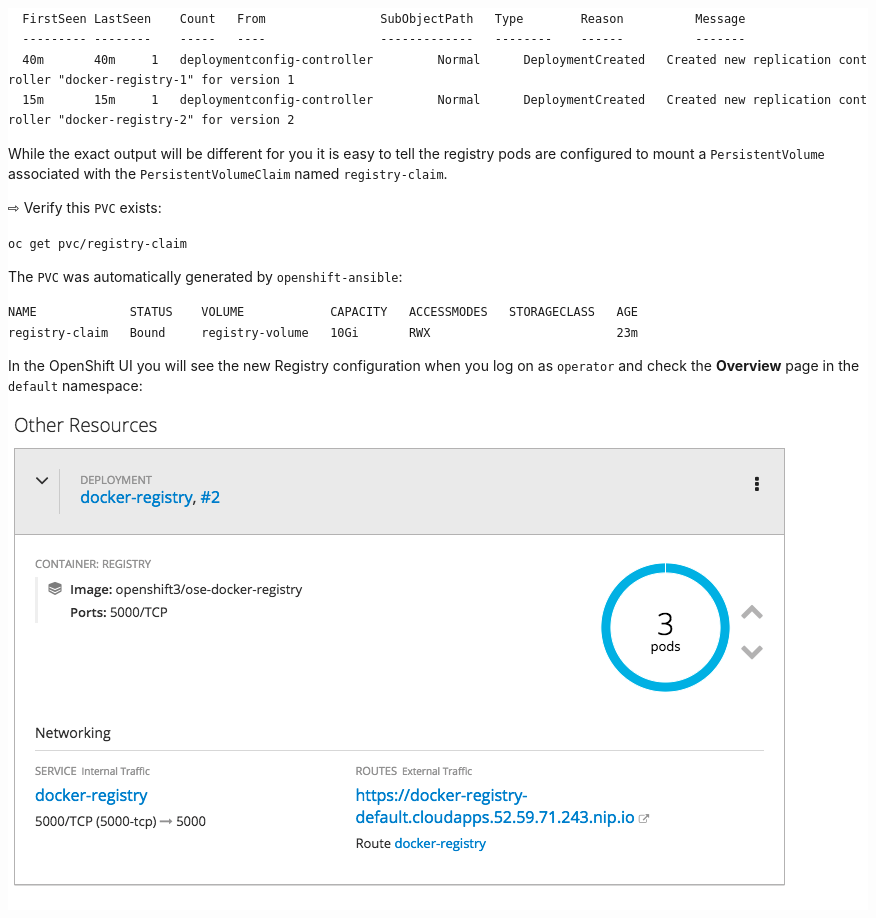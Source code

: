 ~~~~ hl_lines="36 37"
  FirstSeen	LastSeen	Count	From				SubObjectPath	Type		Reason			Message
  ---------	--------	-----	----				-------------	--------	------			-------
  40m		40m		1	deploymentconfig-controller			Normal		DeploymentCreated	Created new replication controller "docker-registry-1" for version 1
  15m		15m		1	deploymentconfig-controller			Normal		DeploymentCreated	Created new replication controller "docker-registry-2" for version 2
~~~~

While the exact output will be different for you it is easy to tell the registry pods are configured to mount a `PersistentVolume` associated with the `PersistentVolumeClaim` named `registry-claim`.

&#8680; Verify this `PVC` exists:

    oc get pvc/registry-claim

The `PVC` was automatically generated by `openshift-ansible`:

~~~~
NAME             STATUS    VOLUME            CAPACITY   ACCESSMODES   STORAGECLASS   AGE
registry-claim   Bound     registry-volume   10Gi       RWX                          23m
~~~~

In the OpenShift UI you will see the new Registry configuration when you log on as `operator` and check the **Overview** page in the `default` namespace:

[![Registry Deployment Scaled](img/registry_3way_dc.png)](img/registry_3way_dc.png)
